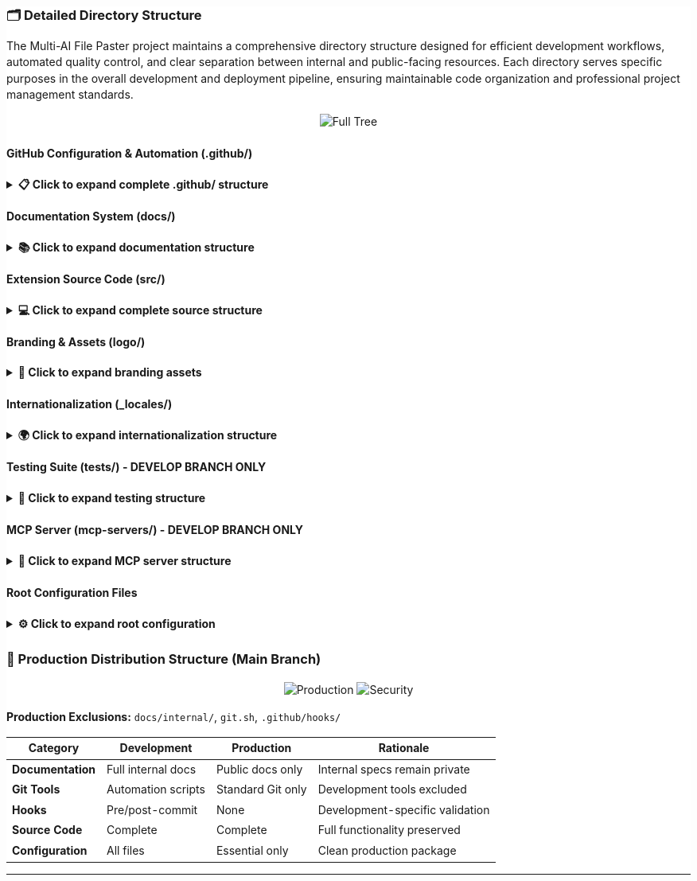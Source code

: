 ### 🗂️ Detailed Directory Structure

The Multi-AI File Paster project maintains a comprehensive directory structure designed for efficient development workflows, automated quality control, and clear separation between internal and public-facing resources. Each directory serves specific purposes in the overall development and deployment pipeline, ensuring maintainable code organization and professional project management standards.

<div align="center">
  <img src="https://img.shields.io/badge/🌳_Full_Development_Tree-Complete_Structure-14B8A6?style=for-the-badge&logo=tree&logoColor=white" alt="Full Tree">
</div>

#### GitHub Configuration & Automation (.github/)
<details><summary><strong>📋 Click to expand complete .github/ structure</strong></summary></details>

#### Documentation System (docs/)
<details><summary><strong>📚 Click to expand documentation structure</strong></summary></details>

#### Extension Source Code (src/)
<details><summary><strong>💻 Click to expand complete source structure</strong></summary></details>

#### Branding & Assets (logo/)
<details><summary><strong>🎨 Click to expand branding assets</strong></summary></details>

#### Internationalization (_locales/)
<details><summary><strong>🌍 Click to expand internationalization structure</strong></summary></details>

#### Testing Suite (tests/) - DEVELOP BRANCH ONLY
<details><summary><strong>🧪 Click to expand testing structure</strong></summary></details>

#### MCP Server (mcp-servers/) - DEVELOP BRANCH ONLY
<details><summary><strong>🔧 Click to expand MCP server structure</strong></summary></details>

#### Root Configuration Files
<details><summary><strong>⚙️ Click to expand root configuration</strong></summary></details>

### 🚀 Production Distribution Structure (Main Branch)

<div align="center">
  <img src="https://img.shields.io/badge/📦_Chrome_Store_Ready-Production_Clean-14B8A6?style=for-the-badge&logo=chrome&logoColor=white" alt="Production">
  <img src="https://img.shields.io/badge/🔒_Security_Filtered-Sensitive_Files_Excluded-0D9488?style=for-the-badge&logo=shield&logoColor=white" alt="Security">
</div>

**Production Exclusions:** `docs/internal/`, `git.sh`, `.github/hooks/`

| Category | Development | Production | Rationale |
|----------|-------------|------------|-----------|
| **Documentation** | Full internal docs | Public docs only | Internal specs remain private |
| **Git Tools** | Automation scripts | Standard Git only | Development tools excluded |
| **Hooks** | Pre/post-commit | None | Development-specific validation |
| **Source Code** | Complete | Complete | Full functionality preserved |
| **Configuration** | All files | Essential only | Clean production package |

---